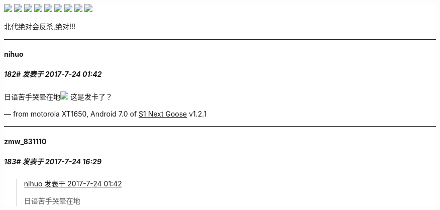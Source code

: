 <img src="http://ww1.sinaimg.cn/large/46a42788gy1fhu85dr5d5j20n60xcad8.jpg" referrerpolicy="no-referrer">

<img src="http://ww1.sinaimg.cn/large/46a42788gy1fhu85gzdgbj20n60xc781.jpg" referrerpolicy="no-referrer">

<img src="http://ww1.sinaimg.cn/large/46a42788gy1fhu85k0sbaj20n60xcjvb.jpg" referrerpolicy="no-referrer">

<img src="http://ww1.sinaimg.cn/large/46a42788gy1fhu85nitw7j20n60xctdf.jpg" referrerpolicy="no-referrer">

<img src="http://ww1.sinaimg.cn/large/46a42788gy1fhu85qls5zj20n60xcwir.jpg" referrerpolicy="no-referrer">

<img src="http://ww1.sinaimg.cn/large/46a42788gy1fhu85ue92rj20n60xcn24.jpg" referrerpolicy="no-referrer">

<img src="http://ww1.sinaimg.cn/large/46a42788gy1fhu85xuotcj20n60xcdjt.jpg" referrerpolicy="no-referrer">

<img src="http://ww1.sinaimg.cn/large/46a42788gy1fhu86120esj20n60xcn06.jpg" referrerpolicy="no-referrer">

<img src="http://ww1.sinaimg.cn/large/46a42788gy1fhu8645x24j20n60xcq6w.jpg" referrerpolicy="no-referrer">


北代绝对会反杀,绝对!!!







-----

####  nihuo  
##### 182#       发表于 2017-7-24 01:42




日语苦手哭晕在地<img src="https://static.saraba1st.com/image/smiley/face2017/138.png" referrerpolicy="no-referrer">
这是发卡了？

— from motorola XT1650, Android 7.0 of [S1 Next Goose](https://play.google.com/store/apps/details?id=me.ykrank.s1next) v1.2.1







-----

####  zmw_831110  
##### 183#       发表于 2017-7-24 16:29



<blockquote><a href="httphttps://bbs.saraba1st.com/2b/forum.php?mod=redirect&amp;goto=findpost&amp;pid=36666264&amp;ptid=1188139" target="_blank">nihuo 发表于 2017-7-24 01:42</a>

日语苦手哭晕在地
